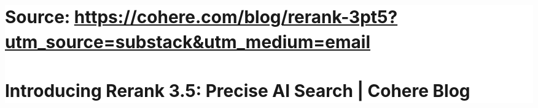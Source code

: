 # Source: https://cohere.com/blog/rerank-3pt5?utm_source=substack&utm_medium=email

# Introducing Rerank 3.5: Precise AI Search | Cohere Blog
